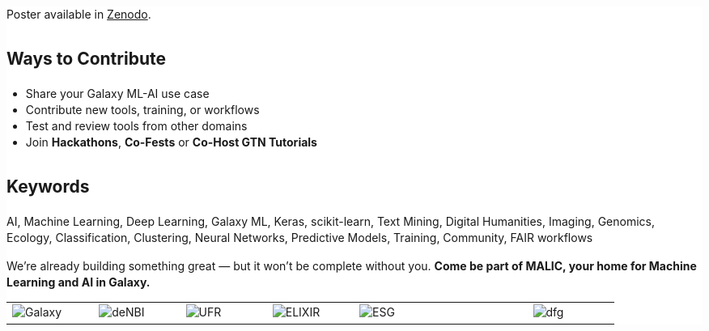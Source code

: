 Poster available in [Zenodo](https://zenodo.org/records/15639973).

<iframe src="https://calendar.google.com/calendar/embed?src=4479a7d76a41a3160e0dd6f173dc3180cd90efd503930a87037dd136fd83b864%40group.calendar.google.com&ctz=Europe%2FBerlin" style="border:solid 1px #777" width="100%" height="300" frameborder="0" scrolling="no"></iframe>

## Ways to Contribute

- Share your Galaxy ML-AI use case
- Contribute new tools, training, or workflows
- Test and review tools from other domains
- Join **Hackathons**, **Co-Fests** or **Co-Host GTN Tutorials**

## Keywords

AI, Machine Learning, Deep Learning, Galaxy ML, Keras, scikit-learn, Text Mining, Digital Humanities, Imaging, Genomics, Ecology, Classification, Clustering, Neural Networks, Predictive Models, Training, Community, FAIR workflows

We’re already building something great — but it won’t be complete without you.
**Come be part of MALIC, your home for Machine Learning and AI in Galaxy.**

<table><tr>
<td width="10%">
<img alt="Galaxy" src="/images/logos/GalaxyNewLogo_GalaxyProject_Trans.png" />
</td>
<td width="10%">
<img alt="deNBI" src="/images/logos/deNBILogo.png" />
</td>
<td width="10%">
<img alt="UFR" src="/images/logos/UFR-vorlage-designsystem-typo-farben-V1.94.png" />
</td>
<td width="10%">
<img alt="ELIXIR" src="/images/logos/ElixirNoTextLogo.png" />
</td>
<td width="20%">
<img alt="ESG" src="/images/logos/Eurosciencegateway_logo.png" />
</td>
<td width="10%">
<img alt="dfg" src="/images/logos/dfg_logo.svg" />
</td>
</tr></table>
